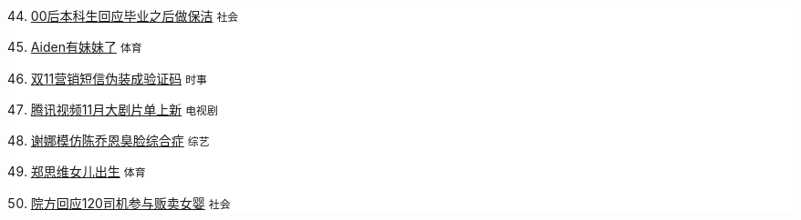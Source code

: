 44. [00后本科生回应毕业之后做保洁](https://m.weibo.cn/search?containerid=100103type%3D1%26t%3D10%26q%3D%2300%E5%90%8E%E6%9C%AC%E7%A7%91%E7%94%9F%E5%9B%9E%E5%BA%94%E6%AF%95%E4%B8%9A%E4%B9%8B%E5%90%8E%E5%81%9A%E4%BF%9D%E6%B4%81%23&stream_entry_id=31&isnewpage=1&extparam=seat%3D1%26c_type%3D31%26cate%3D5001%26pos%3D42%26stream_entry_id%3D31%26flag%3D1%26realpos%3D41%26band_rank%3D41%26lcate%3D5001%26q%3D%252300%25E5%2590%258E%25E6%259C%25AC%25E7%25A7%2591%25E7%2594%259F%25E5%259B%259E%25E5%25BA%2594%25E6%25AF%2595%25E4%25B8%259A%25E4%25B9%258B%25E5%2590%258E%25E5%2581%259A%25E4%25BF%259D%25E6%25B4%2581%2523%26dgr%3D0%26filter_type%3Drealtimehot%26display_time%3D1730442636%26pre_seqid%3D17304426366570277388408) `社会` 

45. [Aiden有妹妹了](https://m.weibo.cn/search?containerid=100103type%3D1%26t%3D10%26q%3D%23Aiden%E6%9C%89%E5%A6%B9%E5%A6%B9%E4%BA%86%23&stream_entry_id=31&isnewpage=1&extparam=seat%3D1%26c_type%3D31%26cate%3D5001%26pos%3D43%26stream_entry_id%3D31%26flag%3D1%26realpos%3D42%26band_rank%3D42%26lcate%3D5001%26q%3D%2523Aiden%25E6%259C%2589%25E5%25A6%25B9%25E5%25A6%25B9%25E4%25BA%2586%2523%26dgr%3D0%26filter_type%3Drealtimehot%26display_time%3D1730442636%26pre_seqid%3D17304426366570277388408) `体育` 

46. [双11营销短信伪装成验证码](https://m.weibo.cn/search?containerid=100103type%3D1%26t%3D10%26q%3D%23%E5%8F%8C11%E8%90%A5%E9%94%80%E7%9F%AD%E4%BF%A1%E4%BC%AA%E8%A3%85%E6%88%90%E9%AA%8C%E8%AF%81%E7%A0%81%23&stream_entry_id=31&isnewpage=1&extparam=seat%3D1%26c_type%3D31%26cate%3D5001%26pos%3D44%26stream_entry_id%3D31%26flag%3D1%26realpos%3D43%26band_rank%3D43%26lcate%3D5001%26q%3D%2523%25E5%258F%258C11%25E8%2590%25A5%25E9%2594%2580%25E7%259F%25AD%25E4%25BF%25A1%25E4%25BC%25AA%25E8%25A3%2585%25E6%2588%2590%25E9%25AA%258C%25E8%25AF%2581%25E7%25A0%2581%2523%26dgr%3D0%26filter_type%3Drealtimehot%26display_time%3D1730442636%26pre_seqid%3D17304426366570277388408) `时事` 

47. [腾讯视频11月大剧片单上新](https://m.weibo.cn/search?containerid=100103type%3D1%26t%3D10%26q%3D%23%E8%85%BE%E8%AE%AF%E8%A7%86%E9%A2%9111%E6%9C%88%E5%A4%A7%E5%89%A7%E7%89%87%E5%8D%95%E4%B8%8A%E6%96%B0%23&stream_entry_id=31&isnewpage=1&extparam=seat%3D1%26c_type%3D31%26cate%3D5001%26pos%3D45%26stream_entry_id%3D31%26flag%3D0%26realpos%3D44%26band_rank%3D44%26lcate%3D5001%26q%3D%2523%25E8%2585%25BE%25E8%25AE%25AF%25E8%25A7%2586%25E9%25A2%259111%25E6%259C%2588%25E5%25A4%25A7%25E5%2589%25A7%25E7%2589%2587%25E5%258D%2595%25E4%25B8%258A%25E6%2596%25B0%2523%26dgr%3D0%26filter_type%3Drealtimehot%26display_time%3D1730442636%26pre_seqid%3D17304426366570277388408) `电视剧` 

48. [谢娜模仿陈乔恩臭脸综合症](https://m.weibo.cn/search?containerid=100103type%3D1%26t%3D10%26q%3D%23%E8%B0%A2%E5%A8%9C%E6%A8%A1%E4%BB%BF%E9%99%88%E4%B9%94%E6%81%A9%E8%87%AD%E8%84%B8%E7%BB%BC%E5%90%88%E7%97%87%23&stream_entry_id=31&isnewpage=1&extparam=seat%3D1%26c_type%3D31%26cate%3D5001%26pos%3D46%26stream_entry_id%3D31%26flag%3D1%26realpos%3D45%26band_rank%3D45%26lcate%3D5001%26q%3D%2523%25E8%25B0%25A2%25E5%25A8%259C%25E6%25A8%25A1%25E4%25BB%25BF%25E9%2599%2588%25E4%25B9%2594%25E6%2581%25A9%25E8%2587%25AD%25E8%2584%25B8%25E7%25BB%25BC%25E5%2590%2588%25E7%2597%2587%2523%26dgr%3D0%26filter_type%3Drealtimehot%26display_time%3D1730442636%26pre_seqid%3D17304426366570277388408) `综艺` 

49. [郑思维女儿出生](https://m.weibo.cn/search?containerid=100103type%3D1%26t%3D10%26q%3D%23%E9%83%91%E6%80%9D%E7%BB%B4%E5%A5%B3%E5%84%BF%E5%87%BA%E7%94%9F%23&stream_entry_id=31&isnewpage=1&extparam=seat%3D1%26c_type%3D31%26cate%3D5001%26pos%3D47%26stream_entry_id%3D31%26flag%3D0%26realpos%3D46%26band_rank%3D46%26lcate%3D5001%26q%3D%2523%25E9%2583%2591%25E6%2580%259D%25E7%25BB%25B4%25E5%25A5%25B3%25E5%2584%25BF%25E5%2587%25BA%25E7%2594%259F%2523%26dgr%3D0%26filter_type%3Drealtimehot%26display_time%3D1730442636%26pre_seqid%3D17304426366570277388408) `体育` 

50. [院方回应120司机参与贩卖女婴](https://m.weibo.cn/search?containerid=100103type%3D1%26t%3D10%26q%3D%23%E9%99%A2%E6%96%B9%E5%9B%9E%E5%BA%94120%E5%8F%B8%E6%9C%BA%E5%8F%82%E4%B8%8E%E8%B4%A9%E5%8D%96%E5%A5%B3%E5%A9%B4%23&stream_entry_id=31&isnewpage=1&extparam=seat%3D1%26c_type%3D31%26cate%3D5001%26pos%3D48%26stream_entry_id%3D31%26flag%3D1%26realpos%3D47%26band_rank%3D47%26lcate%3D5001%26q%3D%2523%25E9%2599%25A2%25E6%2596%25B9%25E5%259B%259E%25E5%25BA%2594120%25E5%258F%25B8%25E6%259C%25BA%25E5%258F%2582%25E4%25B8%258E%25E8%25B4%25A9%25E5%258D%2596%25E5%25A5%25B3%25E5%25A9%25B4%2523%26dgr%3D0%26filter_type%3Drealtimehot%26display_time%3D1730442636%26pre_seqid%3D17304426366570277388408) `社会` 
